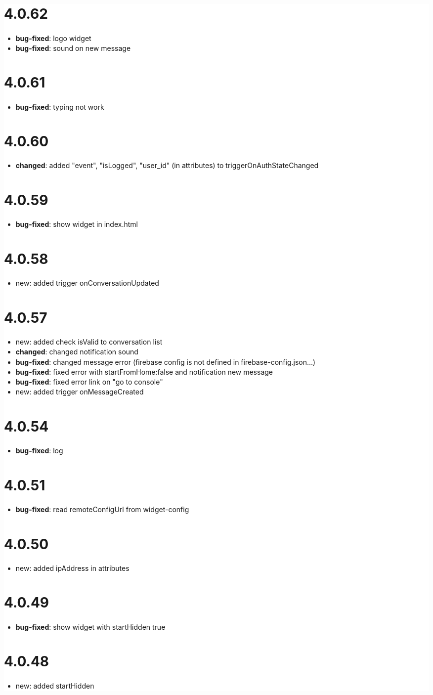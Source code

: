 # 4.0.62
- **bug-fixed**: logo widget
- **bug-fixed**: sound on new message

# 4.0.61
- **bug-fixed**: typing not work

# 4.0.60
- **changed**: added "event", "isLogged", "user_id" (in attributes) to triggerOnAuthStateChanged

# 4.0.59
- **bug-fixed**: show widget in index.html

# 4.0.58
- new: added trigger onConversationUpdated

# 4.0.57
- new: added check isValid to conversation list
- **changed**: changed notification sound
- **bug-fixed**: changed message error (firebase config is not defined in firebase-config.json...)
- **bug-fixed**: fixed error with startFromHome:false and notification new message
- **bug-fixed**: fixed error link on "go to console"
- new: added trigger onMessageCreated

# 4.0.54
- **bug-fixed**: log

# 4.0.51
- **bug-fixed**: read remoteConfigUrl from widget-config

# 4.0.50
- new: added ipAddress in attributes

# 4.0.49
- **bug-fixed**: show widget with startHidden true

# 4.0.48
- new: added startHidden
